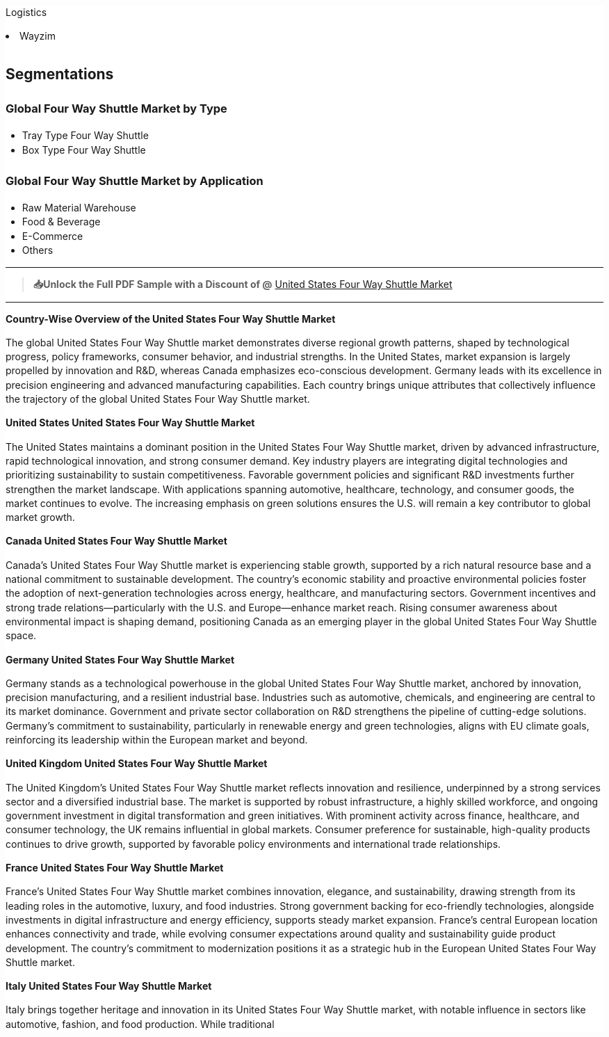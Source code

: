 Logistics</li><li>Wayzim</li></ul></p><p><h2>Segmentations</h2><h3>Global Four Way Shuttle Market by Type</h3><ul><li>Tray Type Four Way Shuttle</li><li>Box Type Four Way Shuttle</li></ul><h3>Global Four Way Shuttle Market by Application</h3><ul><li>Raw Material Warehouse</li><li>Food & Beverage</li><li>E-Commerce</li><li>Others</li></ul></p><hr /><blockquote><p><strong>📥Unlock the Full PDF Sample with a Discount of @</strong> <a href="https://www.marketresearchintellect.com/ask-for-discount/?rid=1050363&amp;utm_source=Github-April&amp;utm_medium=016">United States Four Way Shuttle Market</a></p></blockquote><hr /><p class="" data-start="217" data-end="261"><strong data-start="217" data-end="261">Country-Wise Overview of the United States Four Way Shuttle Market</strong></p><p class="" data-start="263" data-end="774">The global United States Four Way Shuttle market demonstrates diverse regional growth patterns, shaped by technological progress, policy frameworks, consumer behavior, and industrial strengths. In the United States, market expansion is largely propelled by innovation and R&amp;D, whereas Canada emphasizes eco-conscious development. Germany leads with its excellence in precision engineering and advanced manufacturing capabilities. Each country brings unique attributes that collectively influence the trajectory of the global United States Four Way Shuttle market.</p><p class="" data-start="776" data-end="1421"><strong data-start="776" data-end="805">United States United States Four Way Shuttle Market</strong></p><p class="" data-start="776" data-end="1421">The United States maintains a dominant position in the United States Four Way Shuttle market, driven by advanced infrastructure, rapid technological innovation, and strong consumer demand. Key industry players are integrating digital technologies and prioritizing sustainability to sustain competitiveness. Favorable government policies and significant R&amp;D investments further strengthen the market landscape. With applications spanning automotive, healthcare, technology, and consumer goods, the market continues to evolve. The increasing emphasis on green solutions ensures the U.S. will remain a key contributor to global market growth.</p><p class="" data-start="1423" data-end="2019"><strong data-start="1423" data-end="1445">Canada United States Four Way Shuttle Market</strong></p><p class="" data-start="1423" data-end="2019">Canada&rsquo;s United States Four Way Shuttle market is experiencing stable growth, supported by a rich natural resource base and a national commitment to sustainable development. The country&rsquo;s economic stability and proactive environmental policies foster the adoption of next-generation technologies across energy, healthcare, and manufacturing sectors. Government incentives and strong trade relations&mdash;particularly with the U.S. and Europe&mdash;enhance market reach. Rising consumer awareness about environmental impact is shaping demand, positioning Canada as an emerging player in the global United States Four Way Shuttle space.</p><p class="" data-start="2021" data-end="2591"><strong data-start="2021" data-end="2044">Germany United States Four Way Shuttle Market</strong></p><p class="" data-start="2021" data-end="2591">Germany stands as a technological powerhouse in the global United States Four Way Shuttle market, anchored by innovation, precision manufacturing, and a resilient industrial base. Industries such as automotive, chemicals, and engineering are central to its market dominance. Government and private sector collaboration on R&amp;D strengthens the pipeline of cutting-edge solutions. Germany&rsquo;s commitment to sustainability, particularly in renewable energy and green technologies, aligns with EU climate goals, reinforcing its leadership within the European market and beyond.</p><p class="" data-start="2593" data-end="3221"><strong data-start="2593" data-end="2623">United Kingdom United States Four Way Shuttle Market</strong></p><p class="" data-start="2593" data-end="3221">The United Kingdom&rsquo;s United States Four Way Shuttle market reflects innovation and resilience, underpinned by a strong services sector and a diversified industrial base. The market is supported by robust infrastructure, a highly skilled workforce, and ongoing government investment in digital transformation and green initiatives. With prominent activity across finance, healthcare, and consumer technology, the UK remains influential in global markets. Consumer preference for sustainable, high-quality products continues to drive growth, supported by favorable policy environments and international trade relationships.</p><p class="" data-start="3223" data-end="3838"><strong data-start="3223" data-end="3245">France United States Four Way Shuttle Market</strong></p><p class="" data-start="3223" data-end="3838">France&rsquo;s United States Four Way Shuttle market combines innovation, elegance, and sustainability, drawing strength from its leading roles in the automotive, luxury, and food industries. Strong government backing for eco-friendly technologies, alongside investments in digital infrastructure and energy efficiency, supports steady market expansion. France&rsquo;s central European location enhances connectivity and trade, while evolving consumer expectations around quality and sustainability guide product development. The country&rsquo;s commitment to modernization positions it as a strategic hub in the European United States Four Way Shuttle market.</p><p class="" data-start="3840" data-end="4422"><strong data-start="3840" data-end="3861">Italy United States Four Way Shuttle Market</strong></p><p class="" data-start="3840" data-end="4422">Italy brings together heritage and innovation in its United States Four Way Shuttle market, with notable influence in sectors like automotive, fashion, and food production. While traditional